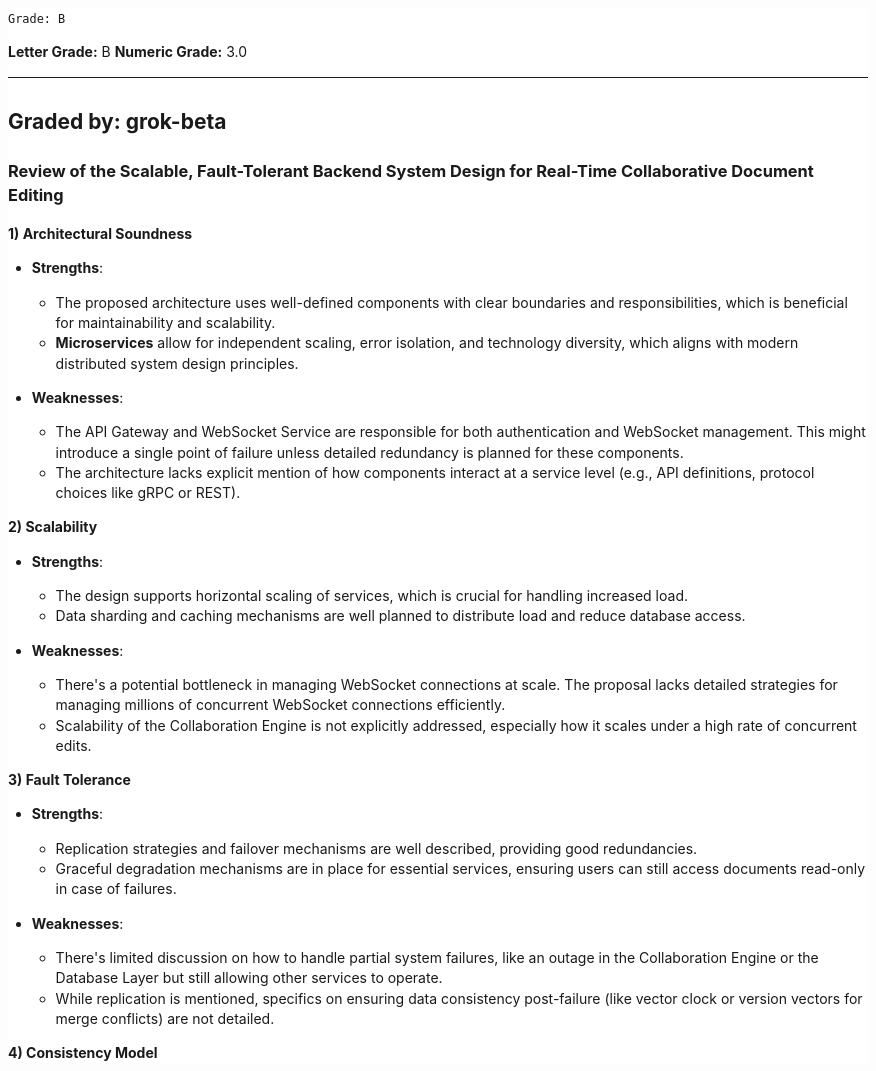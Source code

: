 ```
Grade: B
```

**Letter Grade:** B
**Numeric Grade:** 3.0

---

## Graded by: grok-beta

### Review of the **Scalable, Fault-Tolerant Backend System Design for Real-Time Collaborative Document Editing**

**1) Architectural Soundness**

- **Strengths**: 
  - The proposed architecture uses well-defined components with clear boundaries and responsibilities, which is beneficial for maintainability and scalability.
  - **Microservices** allow for independent scaling, error isolation, and technology diversity, which aligns with modern distributed system design principles.
  
- **Weaknesses**: 
  - The API Gateway and WebSocket Service are responsible for both authentication and WebSocket management. This might introduce a single point of failure unless detailed redundancy is planned for these components.
  - The architecture lacks explicit mention of how components interact at a service level (e.g., API definitions, protocol choices like gRPC or REST).

**2) Scalability**

- **Strengths**: 
  - The design supports horizontal scaling of services, which is crucial for handling increased load.
  - Data sharding and caching mechanisms are well planned to distribute load and reduce database access.

- **Weaknesses**: 
  - There's a potential bottleneck in managing WebSocket connections at scale. The proposal lacks detailed strategies for managing millions of concurrent WebSocket connections efficiently.
  - Scalability of the Collaboration Engine is not explicitly addressed, especially how it scales under a high rate of concurrent edits.

**3) Fault Tolerance**

- **Strengths**: 
  - Replication strategies and failover mechanisms are well described, providing good redundancies.
  - Graceful degradation mechanisms are in place for essential services, ensuring users can still access documents read-only in case of failures.

- **Weaknesses**: 
  - There's limited discussion on how to handle partial system failures, like an outage in the Collaboration Engine or the Database Layer but still allowing other services to operate.
  - While replication is mentioned, specifics on ensuring data consistency post-failure (like vector clock or version vectors for merge conflicts) are not detailed.

**4) Consistency Model**
